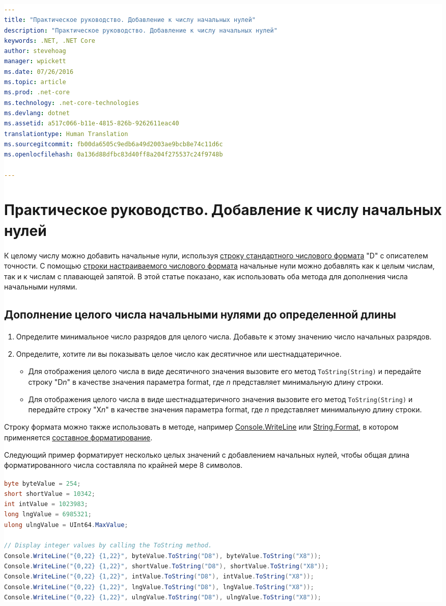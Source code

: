 ```yaml
---
title: "Практическое руководство. Добавление к числу начальных нулей"
description: "Практическое руководство. Добавление к числу начальных нулей"
keywords: .NET, .NET Core
author: stevehoag
manager: wpickett
ms.date: 07/26/2016
ms.topic: article
ms.prod: .net-core
ms.technology: .net-core-technologies
ms.devlang: dotnet
ms.assetid: a517c066-b11e-4815-826b-9262611eac40
translationtype: Human Translation
ms.sourcegitcommit: fb00da6505c9edb6a49d2003ae9bcb8e74c11d6c
ms.openlocfilehash: 0a136d88dfbc83d40ff8a204f275537c24f9748b

---
```


# <a name="how-to-pad-a-number-with-leading-zeros"></a>Практическое руководство. Добавление к числу начальных нулей

К целому числу можно добавить начальные нули, используя [строку стандартного числового формата](standard-numeric.md) "D" с описателем точности. С помощью [строки настраиваемого числового формата](custom-numeric.md) начальные нули можно добавлять как к целым числам, так и к числам с плавающей запятой. В этой статье показано, как использовать оба метода для дополнения числа начальными нулями.

## <a name="to-pad-an-integer-with-leading-zeros-to-a-specific-length"></a>Дополнение целого числа начальными нулями до определенной длины

1. Определите минимальное число разрядов для целого числа. Добавьте к этому значению число начальных разрядов.

2. Определите, хотите ли вы показывать целое число как десятичное или шестнадцатеричное.

    * Для отображения целого числа в виде десятичного значения вызовите его метод `ToString(String)` и передайте строку "D*n*" в качестве значения параметра format, где *n* представляет минимальную длину строки.
    
    * Для отображения целого числа в виде шестнадцатеричного значения вызовите его метод `ToString(String)` и передайте строку "X*n*" в качестве значения параметра format, где *n* представляет минимальную длину строки.
    
  Строку формата можно также использовать в методе, например [Console.WriteLine](xref:System.Console.WriteLine) или [String.Format](xref:System.String.Format(System.IFormatProvider,System.String,System.Object)), в котором применяется [составное форматирование](composite-format.md).  
  
Следующий пример форматирует несколько целых значений с добавлением начальных нулей, чтобы общая длина форматированного числа составляла по крайней мере 8 символов.

```csharp
byte byteValue = 254;
short shortValue = 10342;
int intValue = 1023983;
long lngValue = 6985321;               
ulong ulngValue = UInt64.MaxValue;

// Display integer values by calling the ToString method.
Console.WriteLine("{0,22} {1,22}", byteValue.ToString("D8"), byteValue.ToString("X8"));
Console.WriteLine("{0,22} {1,22}", shortValue.ToString("D8"), shortValue.ToString("X8"));
Console.WriteLine("{0,22} {1,22}", intValue.ToString("D8"), intValue.ToString("X8"));
Console.WriteLine("{0,22} {1,22}", lngValue.ToString("D8"), lngValue.ToString("X8"));
Console.WriteLine("{0,22} {1,22}", ulngValue.ToString("D8"), ulngValue.ToString("X8"));
```